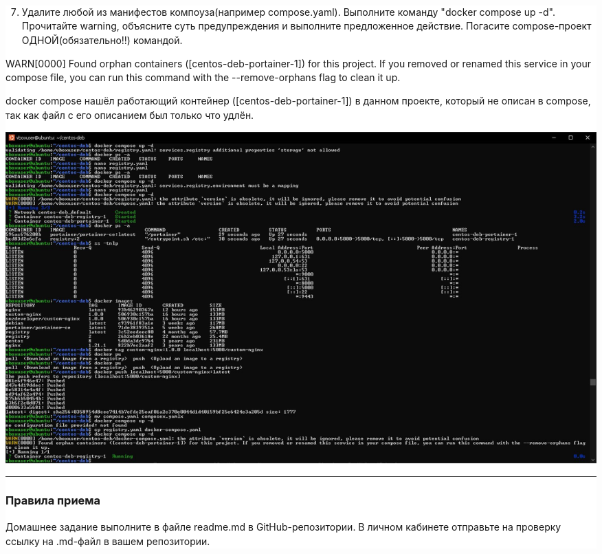 7. Удалите любой из манифестов компоуза(например compose.yaml).  Выполните команду "docker compose up -d". Прочитайте warning, объясните суть предупреждения и выполните предложенное действие. Погасите compose-проект ОДНОЙ(обязательно!!) командой.


WARN[0000] Found orphan containers ([centos-deb-portainer-1]) for this project. If you removed or renamed this service in your compose file, you can run this command with the --remove-orphans flag to clean it up.

docker compose нашёл работающий контейнер ([centos-deb-portainer-1]) в данном проекте, который не описан в compose, так как файл с его описанием был только что удлён.

<img src="https://raw.githubusercontent.com/snzdeveloper/netology/main/virtd-homeworks/05-virt-03-docker-intro/Untitled5.jpg" width="100%"/>

---

### Правила приема

Домашнее задание выполните в файле readme.md в GitHub-репозитории. В личном кабинете отправьте на проверку ссылку на .md-файл в вашем репозитории.


